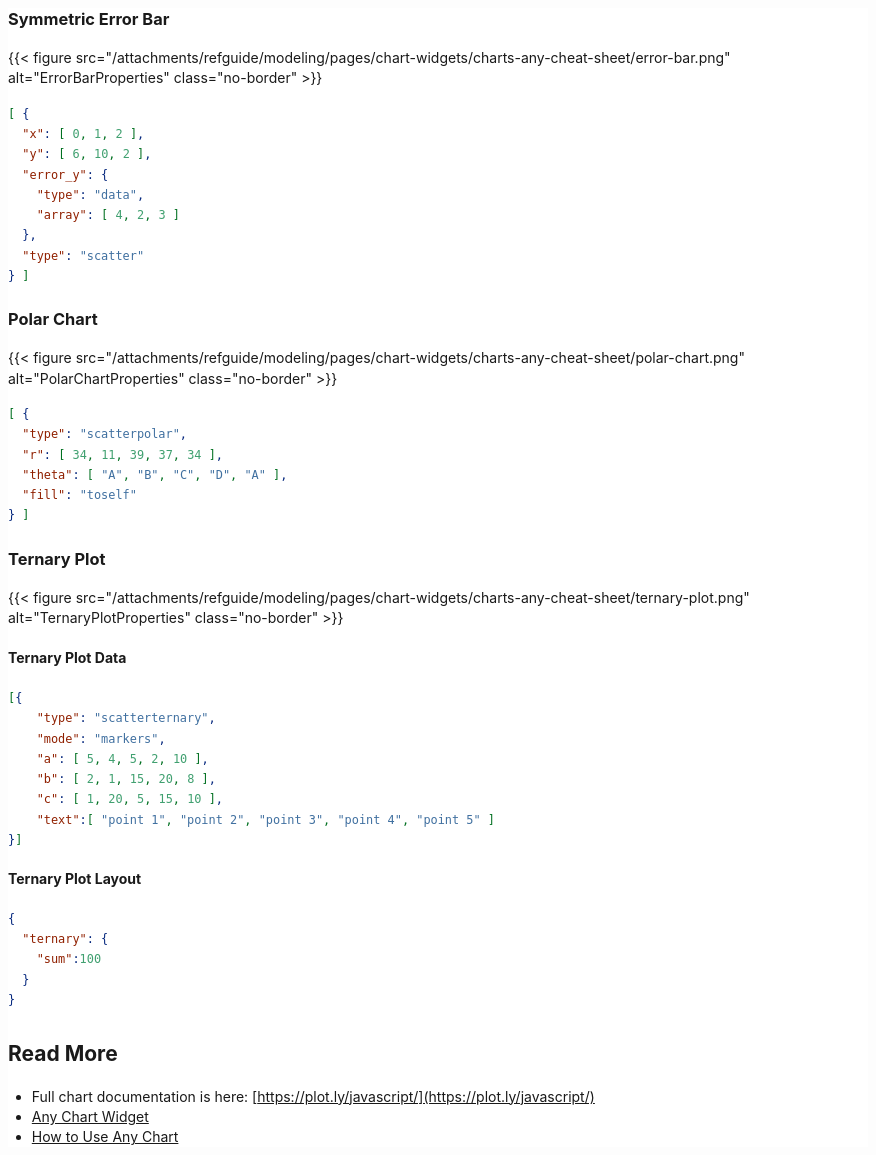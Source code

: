 ### Symmetric Error Bar

{{< figure src="/attachments/refguide/modeling/pages/chart-widgets/charts-any-cheat-sheet/error-bar.png" alt="ErrorBarProperties" class="no-border" >}}

``` json
[ {
  "x": [ 0, 1, 2 ],
  "y": [ 6, 10, 2 ],
  "error_y": {
    "type": "data",
    "array": [ 4, 2, 3 ]
  },
  "type": "scatter"
} ]
```

### Polar Chart

{{< figure src="/attachments/refguide/modeling/pages/chart-widgets/charts-any-cheat-sheet/polar-chart.png" alt="PolarChartProperties" class="no-border" >}}

``` json
[ {
  "type": "scatterpolar",
  "r": [ 34, 11, 39, 37, 34 ],
  "theta": [ "A", "B", "C", "D", "A" ],
  "fill": "toself"
} ]
```

### Ternary Plot

{{< figure src="/attachments/refguide/modeling/pages/chart-widgets/charts-any-cheat-sheet/ternary-plot.png" alt="TernaryPlotProperties" class="no-border" >}}

#### Ternary Plot Data

``` json
[{
    "type": "scatterternary",
    "mode": "markers",
    "a": [ 5, 4, 5, 2, 10 ],
    "b": [ 2, 1, 15, 20, 8 ],
    "c": [ 1, 20, 5, 15, 10 ],
    "text":[ "point 1", "point 2", "point 3", "point 4", "point 5" ]
}]
```

#### Ternary Plot Layout

```json
{
  "ternary": {
    "sum":100
  }
}
```

## Read More

* Full chart documentation is here: [https://plot.ly/javascript/](https://plot.ly/javascript/)
* [Any Chart Widget](/refguide/charts-any-configuration/)
* [How to Use Any Chart](/appstore/widgets/charts-any-usage/)
